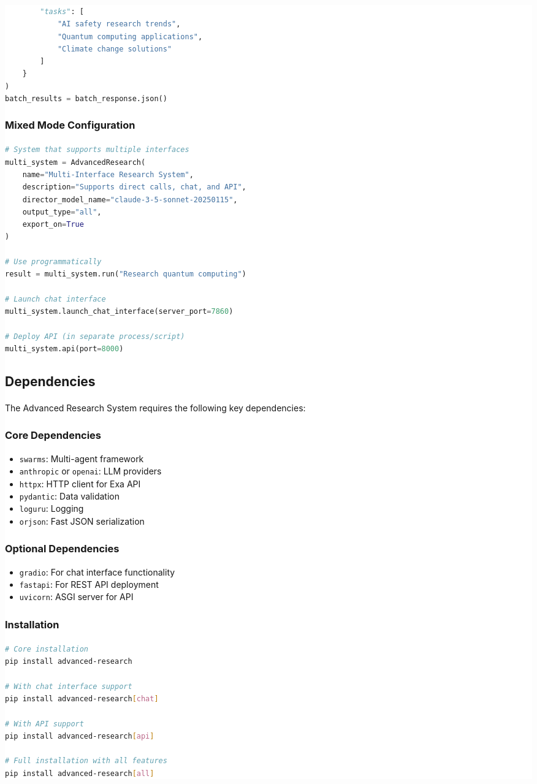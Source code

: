 ```python
        "tasks": [
            "AI safety research trends",
            "Quantum computing applications",
            "Climate change solutions"
        ]
    }
)
batch_results = batch_response.json()
```

### Mixed Mode Configuration

```python
# System that supports multiple interfaces
multi_system = AdvancedResearch(
    name="Multi-Interface Research System",
    description="Supports direct calls, chat, and API",
    director_model_name="claude-3-5-sonnet-20250115",
    output_type="all",
    export_on=True
)

# Use programmatically
result = multi_system.run("Research quantum computing")

# Launch chat interface
multi_system.launch_chat_interface(server_port=7860)

# Deploy API (in separate process/script)
multi_system.api(port=8000)
```

## Dependencies

The Advanced Research System requires the following key dependencies:

### Core Dependencies
- `swarms`: Multi-agent framework
- `anthropic` or `openai`: LLM providers
- `httpx`: HTTP client for Exa API
- `pydantic`: Data validation
- `loguru`: Logging
- `orjson`: Fast JSON serialization

### Optional Dependencies
- `gradio`: For chat interface functionality
- `fastapi`: For REST API deployment
- `uvicorn`: ASGI server for API

### Installation
```bash
# Core installation
pip install advanced-research

# With chat interface support
pip install advanced-research[chat]

# With API support  
pip install advanced-research[api]

# Full installation with all features
pip install advanced-research[all]
```